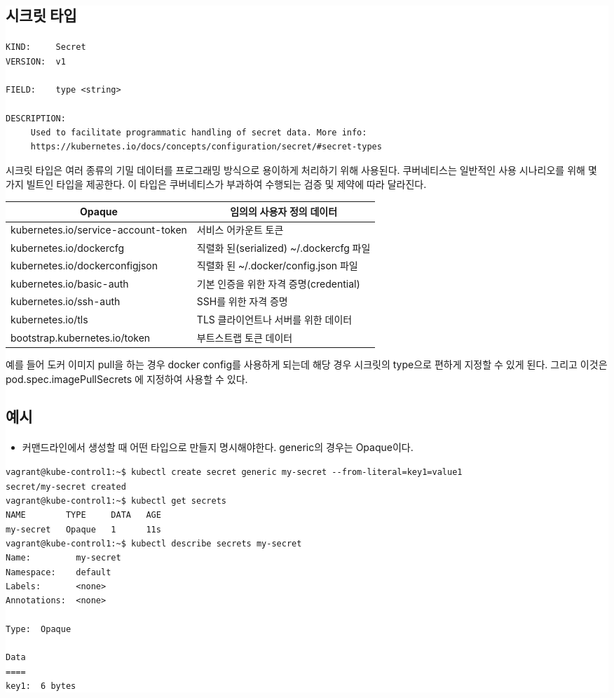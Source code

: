 ## 시크릿 타입
```
KIND:     Secret
VERSION:  v1

FIELD:    type <string>

DESCRIPTION:
     Used to facilitate programmatic handling of secret data. More info:
     https://kubernetes.io/docs/concepts/configuration/secret/#secret-types
```
시크릿 타입은 여러 종류의 기밀 데이터를 프로그래밍 방식으로 용이하게 처리하기 위해 사용된다.
쿠버네티스는 일반적인 사용 시나리오를 위해 몇 가지 빌트인 타입을 제공한다. 이 타입은 쿠버네티스가 부과하여 수행되는 검증 및 제약에 따라 달라진다.

| Opaque                              | 임의의 사용자 정의 데이터               |
| ----------------------------------- | --------------------------------------- |
| kubernetes.io/service-account-token | 서비스 어카운트 토큰                    |
| kubernetes.io/dockercfg             | 직렬화 된(serialized) ~/.dockercfg 파일 |
| kubernetes.io/dockerconfigjson      | 직렬화 된 ~/.docker/config.json 파일    |
| kubernetes.io/basic-auth            | 기본 인증을 위한 자격 증명(credential)  |
| kubernetes.io/ssh-auth              | SSH를 위한 자격 증명                    |
| kubernetes.io/tls                   | TLS 클라이언트나 서버를 위한 데이터     |
| bootstrap.kubernetes.io/token       | 부트스트랩 토큰 데이터                  | 

예를 들어 도커 이미지 pull을 하는 경우 docker config를 사용하게 되는데 해당 경우 시크릿의 type으로 편하게 지정할 수 있게 된다. 그리고 이것은 pod.spec.imagePullSecrets 에 지정하여 사용할 수 있다.

## 예시
- 커맨드라인에서 생성할 때 어떤 타입으로 만들지 명시해야한다. generic의 경우는 Opaque이다.
```
vagrant@kube-control1:~$ kubectl create secret generic my-secret --from-literal=key1=value1
secret/my-secret created
vagrant@kube-control1:~$ kubectl get secrets 
NAME        TYPE     DATA   AGE
my-secret   Opaque   1      11s
vagrant@kube-control1:~$ kubectl describe secrets my-secret 
Name:         my-secret
Namespace:    default
Labels:       <none>
Annotations:  <none>

Type:  Opaque

Data
====
key1:  6 bytes
```
